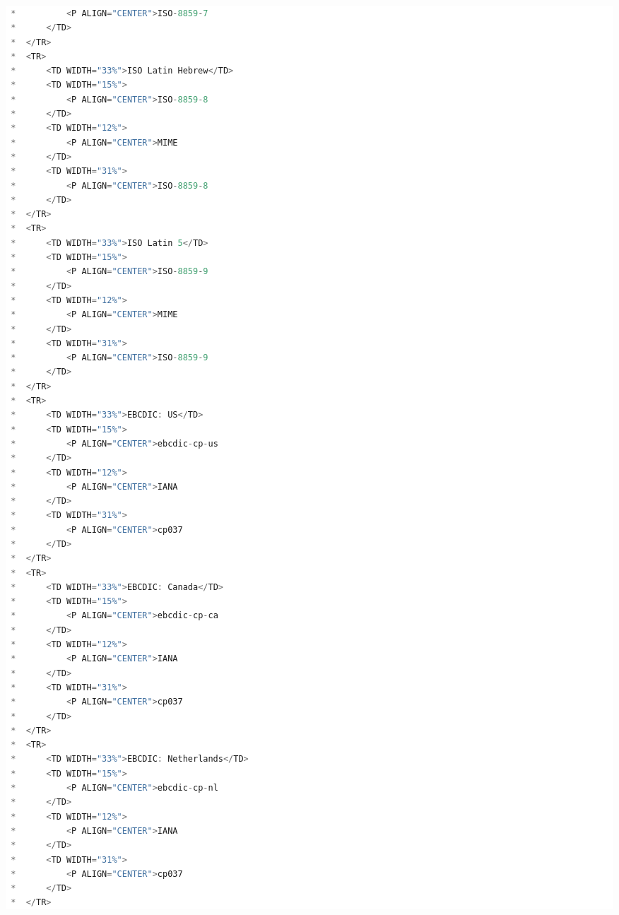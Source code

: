 ```java
 *          <P ALIGN="CENTER">ISO-8859-7
 *      </TD>
 *  </TR>
 *  <TR>
 *      <TD WIDTH="33%">ISO Latin Hebrew</TD>
 *      <TD WIDTH="15%">
 *          <P ALIGN="CENTER">ISO-8859-8
 *      </TD>
 *      <TD WIDTH="12%">
 *          <P ALIGN="CENTER">MIME
 *      </TD>
 *      <TD WIDTH="31%">
 *          <P ALIGN="CENTER">ISO-8859-8
 *      </TD>
 *  </TR>
 *  <TR>
 *      <TD WIDTH="33%">ISO Latin 5</TD>
 *      <TD WIDTH="15%">
 *          <P ALIGN="CENTER">ISO-8859-9
 *      </TD>
 *      <TD WIDTH="12%">
 *          <P ALIGN="CENTER">MIME
 *      </TD>
 *      <TD WIDTH="31%">
 *          <P ALIGN="CENTER">ISO-8859-9
 *      </TD>
 *  </TR>
 *  <TR>
 *      <TD WIDTH="33%">EBCDIC: US</TD>
 *      <TD WIDTH="15%">
 *          <P ALIGN="CENTER">ebcdic-cp-us
 *      </TD>
 *      <TD WIDTH="12%">
 *          <P ALIGN="CENTER">IANA
 *      </TD>
 *      <TD WIDTH="31%">
 *          <P ALIGN="CENTER">cp037
 *      </TD>
 *  </TR>
 *  <TR>
 *      <TD WIDTH="33%">EBCDIC: Canada</TD>
 *      <TD WIDTH="15%">
 *          <P ALIGN="CENTER">ebcdic-cp-ca
 *      </TD>
 *      <TD WIDTH="12%">
 *          <P ALIGN="CENTER">IANA
 *      </TD>
 *      <TD WIDTH="31%">
 *          <P ALIGN="CENTER">cp037
 *      </TD>
 *  </TR>
 *  <TR>
 *      <TD WIDTH="33%">EBCDIC: Netherlands</TD>
 *      <TD WIDTH="15%">
 *          <P ALIGN="CENTER">ebcdic-cp-nl
 *      </TD>
 *      <TD WIDTH="12%">
 *          <P ALIGN="CENTER">IANA
 *      </TD>
 *      <TD WIDTH="31%">
 *          <P ALIGN="CENTER">cp037
 *      </TD>
 *  </TR>
```